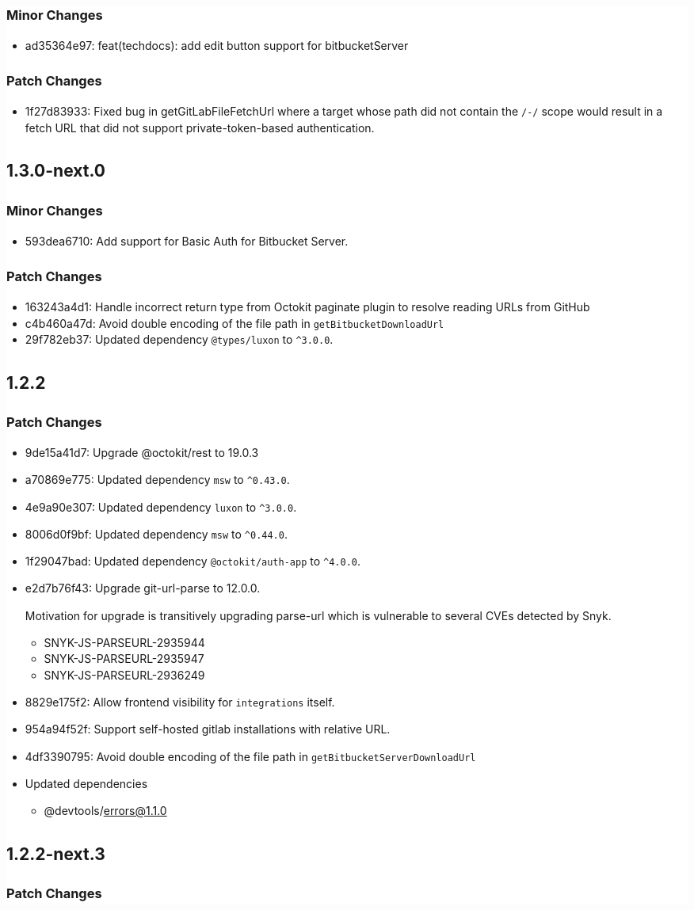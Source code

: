 ### Minor Changes

- ad35364e97: feat(techdocs): add edit button support for bitbucketServer

### Patch Changes

- 1f27d83933: Fixed bug in getGitLabFileFetchUrl where a target whose path did not contain the
  `/-/` scope would result in a fetch URL that did not support
  private-token-based authentication.

## 1.3.0-next.0

### Minor Changes

- 593dea6710: Add support for Basic Auth for Bitbucket Server.

### Patch Changes

- 163243a4d1: Handle incorrect return type from Octokit paginate plugin to resolve reading URLs from GitHub
- c4b460a47d: Avoid double encoding of the file path in `getBitbucketDownloadUrl`
- 29f782eb37: Updated dependency `@types/luxon` to `^3.0.0`.

## 1.2.2

### Patch Changes

- 9de15a41d7: Upgrade @octokit/rest to 19.0.3
- a70869e775: Updated dependency `msw` to `^0.43.0`.
- 4e9a90e307: Updated dependency `luxon` to `^3.0.0`.
- 8006d0f9bf: Updated dependency `msw` to `^0.44.0`.
- 1f29047bad: Updated dependency `@octokit/auth-app` to `^4.0.0`.
- e2d7b76f43: Upgrade git-url-parse to 12.0.0.

  Motivation for upgrade is transitively upgrading parse-url which is vulnerable
  to several CVEs detected by Snyk.

  - SNYK-JS-PARSEURL-2935944
  - SNYK-JS-PARSEURL-2935947
  - SNYK-JS-PARSEURL-2936249

- 8829e175f2: Allow frontend visibility for `integrations` itself.
- 954a94f52f: Support self-hosted gitlab installations with relative URL.
- 4df3390795: Avoid double encoding of the file path in `getBitbucketServerDownloadUrl`
- Updated dependencies
  - @devtools/errors@1.1.0

## 1.2.2-next.3

### Patch Changes
